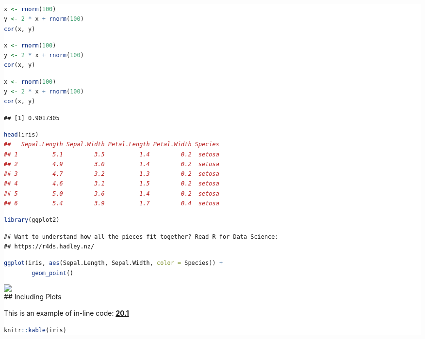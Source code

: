 
``` r
x <- rnorm(100)
y <- 2 * x + rnorm(100)
cor(x, y)
```


``` r
x <- rnorm(100)
y <- 2 * x + rnorm(100)
cor(x, y)
```




``` r
x <- rnorm(100)
y <- 2 * x + rnorm(100)
cor(x, y)
```

```
## [1] 0.9017305
```


``` r
head(iris)
##   Sepal.Length Sepal.Width Petal.Length Petal.Width Species
## 1          5.1         3.5          1.4         0.2  setosa
## 2          4.9         3.0          1.4         0.2  setosa
## 3          4.7         3.2          1.3         0.2  setosa
## 4          4.6         3.1          1.5         0.2  setosa
## 5          5.0         3.6          1.4         0.2  setosa
## 6          5.4         3.9          1.7         0.4  setosa
```


``` r
library(ggplot2)
```

```
## Want to understand how all the pieces fit together? Read R for Data Science:
## https://r4ds.hadley.nz/
```

``` r
ggplot(iris, aes(Sepal.Length, Sepal.Width, color = Species)) +
        geom_point()
```

<img src="lesson-2a_files/figure-html/unnamed-chunk-8-1.png" style="display: block; margin: auto;" />
## Including Plots

This is an example of in-line code: <u>**20.1**</u>


``` r
knitr::kable(iris)
```
